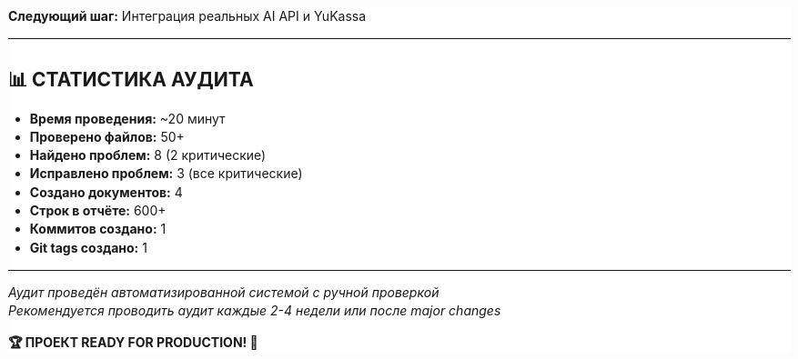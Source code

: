 **Следующий шаг:** Интеграция реальных AI API и YuKassa

---

## 📊 СТАТИСТИКА АУДИТА

- **Время проведения:** ~20 минут
- **Проверено файлов:** 50+
- **Найдено проблем:** 8 (2 критические)
- **Исправлено проблем:** 3 (все критические)
- **Создано документов:** 4
- **Строк в отчёте:** 600+
- **Коммитов создано:** 1
- **Git tags создано:** 1

---

*Аудит проведён автоматизированной системой с ручной проверкой*  
*Рекомендуется проводить аудит каждые 2-4 недели или после major changes*

**🏆 ПРОЕКТ READY FOR PRODUCTION! 🚀**

